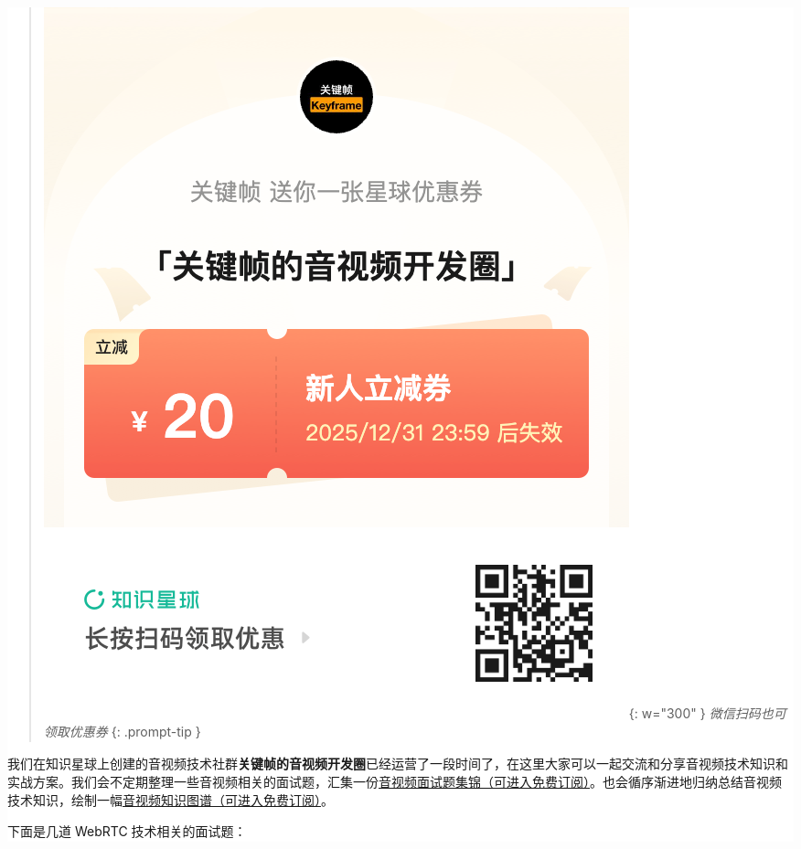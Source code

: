 >![知识星球新人优惠券](assets/img/keyframe-zsxq-coupon.png){: w="300" }
>_微信扫码也可领取优惠券_
{: .prompt-tip }


我们在知识星球上创建的音视频技术社群**关键帧的音视频开发圈**已经运营了一段时间了，在这里大家可以一起交流和分享音视频技术知识和实战方案。我们会不定期整理一些音视频相关的面试题，汇集一份[音视频面试题集锦（可进入免费订阅）](https://mp.weixin.qq.com/mp/appmsgalbum?__biz=MjM5MTkxOTQyMQ==&action=getalbum&album_id=2380776196751425539#wechat_redirect)。也会循序渐进地归纳总结音视频技术知识，绘制一幅[音视频知识图谱（可进入免费订阅）](https://mp.weixin.qq.com/mp/appmsgalbum?__biz=MjM5MTkxOTQyMQ==&action=getalbum&album_id=2349658423078092802#wechat_redirect)。


下面是几道 WebRTC 技术相关的面试题：
